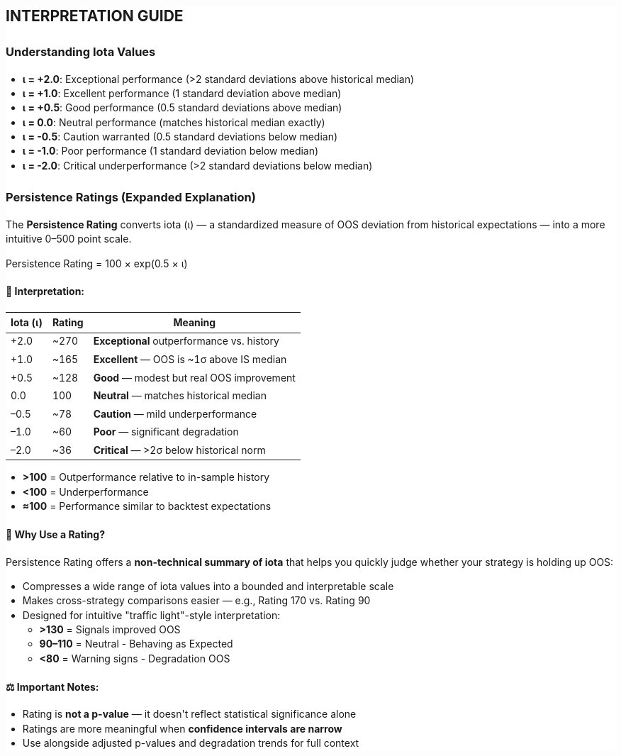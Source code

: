## INTERPRETATION GUIDE

### Understanding Iota Values
- **ι = +2.0**: Exceptional performance (>2 standard deviations above historical median)
- **ι = +1.0**: Excellent performance (1 standard deviation above median)
- **ι = +0.5**: Good performance (0.5 standard deviations above median)
- **ι = 0.0**: Neutral performance (matches historical median exactly)
- **ι = -0.5**: Caution warranted (0.5 standard deviations below median)
- **ι = -1.0**: Poor performance (1 standard deviation below median)
- **ι = -2.0**: Critical underperformance (>2 standard deviations below median)


### Persistence Ratings (Expanded Explanation)

The **Persistence Rating** converts iota (ι) — a standardized measure of OOS deviation from historical expectations — into a more intuitive 0–500 point scale.

Persistence Rating = 100 × exp(0.5 × ι)


#### 🧠 Interpretation:

| Iota (ι) | Rating | Meaning |
|----------|--------|---------|
| +2.0     | ~270   | **Exceptional** outperformance vs. history |
| +1.0     | ~165   | **Excellent** — OOS is ~1σ above IS median |
| +0.5     | ~128   | **Good** — modest but real OOS improvement |
|  0.0     | 100    | **Neutral** — matches historical median |
| –0.5     | ~78    | **Caution** — mild underperformance |
| –1.0     | ~60    | **Poor** — significant degradation |
| –2.0     | ~36    | **Critical** — >2σ below historical norm |

- **>100** = Outperformance relative to in-sample history
- **<100** = Underperformance
- **≈100** = Performance similar to backtest expectations

#### 🎯 Why Use a Rating?

Persistence Rating offers a **non-technical summary of iota** that helps you quickly judge whether your strategy is holding up OOS:
- Compresses a wide range of iota values into a bounded and interpretable scale
- Makes cross-strategy comparisons easier — e.g., Rating 170 vs. Rating 90
- Designed for intuitive "traffic light"-style interpretation:
  - **>130** = Signals improved OOS
  - **90–110** = Neutral - Behaving as Expected
  - **<80** = Warning signs - Degradation OOS

#### ⚖️ Important Notes:
- Rating is **not a p-value** — it doesn't reflect statistical significance alone
- Ratings are more meaningful when **confidence intervals are narrow**
- Use alongside adjusted p-values and degradation trends for full context
